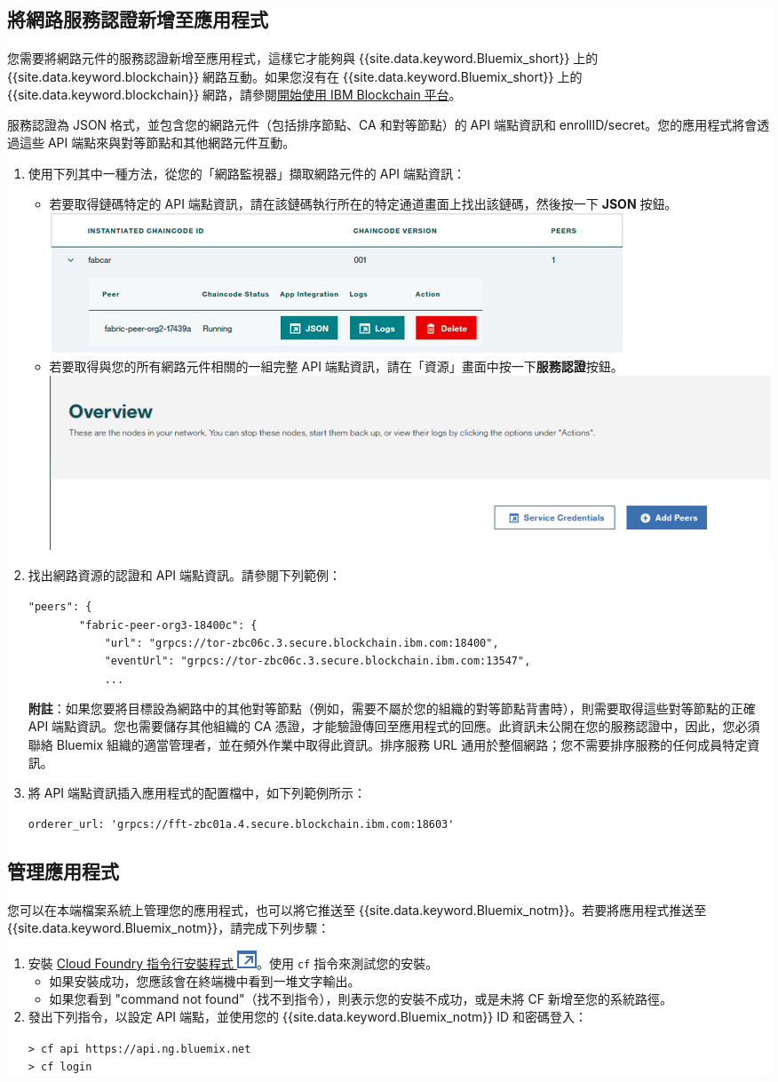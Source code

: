 ## 將網路服務認證新增至應用程式
您需要將網路元件的服務認證新增至應用程式，這樣它才能夠與 {{site.data.keyword.Bluemix_short}} 上的 {{site.data.keyword.blockchain}} 網路互動。如果您沒有在 {{site.data.keyword.Bluemix_short}} 上的 {{site.data.keyword.blockchain}} 網路，請參閱[開始使用 IBM Blockchain 平台](get_start.html)。 

服務認證為 JSON 格式，並包含您的網路元件（包括排序節點、CA 和對等節點）的 API 端點資訊和 enrollID/secret。您的應用程式將會透過這些 API 端點來與對等節點和其他網路元件互動。  

1. 使用下列其中一種方法，從您的「網路監視器」擷取網路元件的 API 端點資訊：
	* 若要取得鏈碼特定的 API 端點資訊，請在該鏈碼執行所在的特定通道畫面上找出該鏈碼，然後按一下 **JSON** 按鈕。
	![每個鏈碼的服務認證](images/channel_chaincode_detail.png "每個鏈碼的服務認證")
	* 若要取得與您的所有網路元件相關的一組完整 API 端點資訊，請在「資源」畫面中按一下**服務認證**按鈕。
	![網路監視器中的服務認證](images/service_credentials.png "網路監視器中的服務認證")
	 
2. 找出網路資源的認證和 API 端點資訊。請參閱下列範例：
	```
	"peers": {
            "fabric-peer-org3-18400c": {
                "url": "grpcs://tor-zbc06c.3.secure.blockchain.ibm.com:18400",
                "eventUrl": "grpcs://tor-zbc06c.3.secure.blockchain.ibm.com:13547",
                ...
	```

	**附註**：如果您要將目標設為網路中的其他對等節點（例如，需要不屬於您的組織的對等節點背書時），則需要取得這些對等節點的正確 API 端點資訊。您也需要儲存其他組織的 CA 憑證，才能驗證傳回至應用程式的回應。此資訊未公開在您的服務認證中，因此，您必須聯絡 Bluemix 組織的適當管理者，並在頻外作業中取得此資訊。排序服務 URL 通用於整個網路；您不需要排序服務的任何成員特定資訊。  

3. 將 API 端點資訊插入應用程式的配置檔中，如下列範例所示：  
	```
	orderer_url: 'grpcs://fft-zbc01a.4.secure.blockchain.ibm.com:18603'
	```

## 管理應用程式
您可以在本端檔案系統上管理您的應用程式，也可以將它推送至 {{site.data.keyword.Bluemix_notm}}。若要將應用程式推送至 {{site.data.keyword.Bluemix_notm}}，請完成下列步驟：
1. 安裝 [Cloud Foundry 指令行安裝程式 ![外部鏈結圖示](images/external_link.svg "外部鏈結圖示")](https://github.com/cloudfoundry/cli/releases)。使用 `cf` 指令來測試您的安裝。	
    * 如果安裝成功，您應該會在終端機中看到一堆文字輸出。 
    * 如果您看到 "command not found"（找不到指令），則表示您的安裝不成功，或是未將 CF 新增至您的系統路徑。	
2. 發出下列指令，以設定 API 端點，並使用您的 {{site.data.keyword.Bluemix_notm}} ID 和密碼登入：
    ```
    > cf api https://api.ng.bluemix.net
    > cf login
    ```  